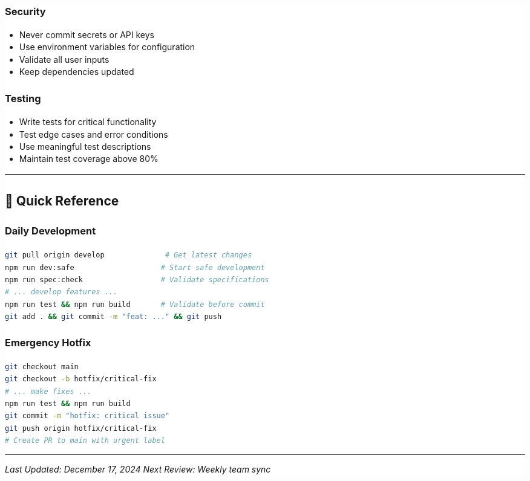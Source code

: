 ### **Security**

- Never commit secrets or API keys
- Use environment variables for configuration
- Validate all user inputs
- Keep dependencies updated

### **Testing**

- Write tests for critical functionality
- Test edge cases and error conditions
- Use meaningful test descriptions
- Maintain test coverage above 80%

---

## 🎉 **Quick Reference**

### **Daily Development**

```bash
git pull origin develop              # Get latest changes
npm run dev:safe                    # Start safe development
npm run spec:check                  # Validate specifications
# ... develop features ...
npm run test && npm run build       # Validate before commit
git add . && git commit -m "feat: ..." && git push
```

### **Emergency Hotfix**

```bash
git checkout main
git checkout -b hotfix/critical-fix
# ... make fixes ...
npm run test && npm run build
git commit -m "hotfix: critical issue"
git push origin hotfix/critical-fix
# Create PR to main with urgent label
```

---

_Last Updated: December 17, 2024_
_Next Review: Weekly team sync_
